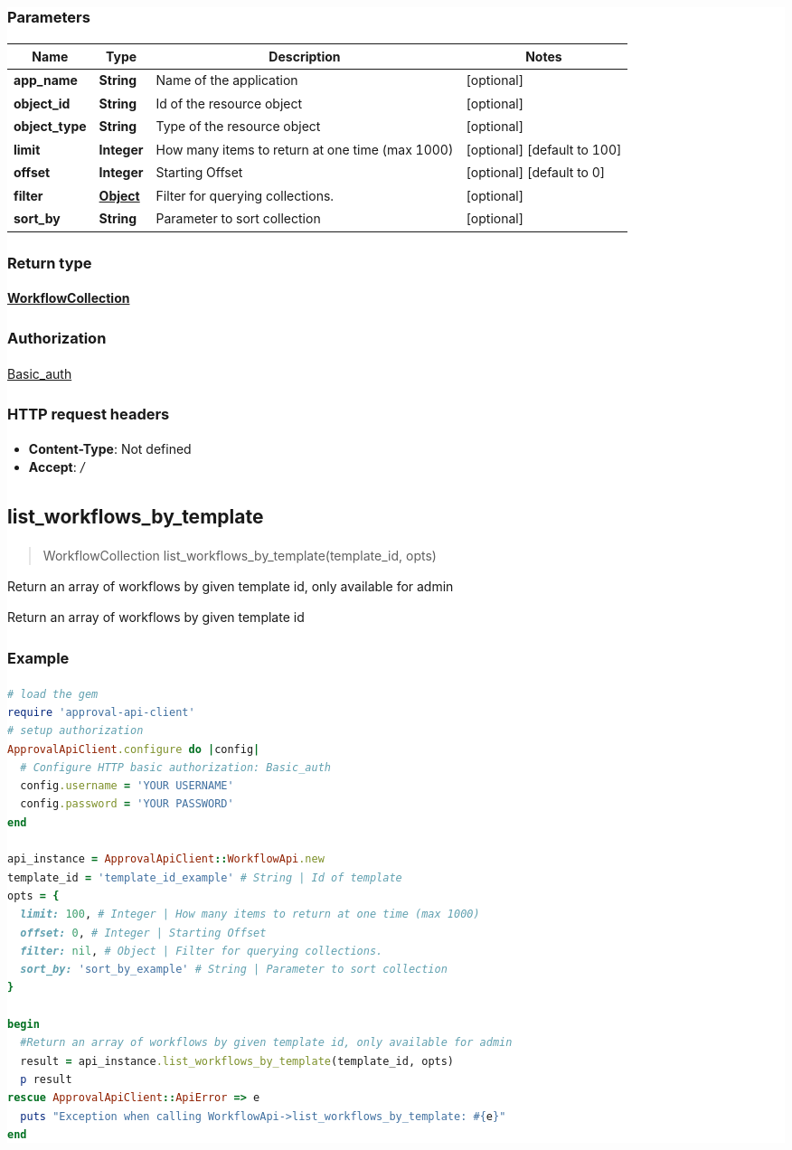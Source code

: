 ### Parameters


Name | Type | Description  | Notes
------------- | ------------- | ------------- | -------------
 **app_name** | **String**| Name of the application | [optional] 
 **object_id** | **String**| Id of the resource object | [optional] 
 **object_type** | **String**| Type of the resource object | [optional] 
 **limit** | **Integer**| How many items to return at one time (max 1000) | [optional] [default to 100]
 **offset** | **Integer**| Starting Offset | [optional] [default to 0]
 **filter** | [**Object**](.md)| Filter for querying collections. | [optional] 
 **sort_by** | **String**| Parameter to sort collection | [optional] 

### Return type

[**WorkflowCollection**](WorkflowCollection.md)

### Authorization

[Basic_auth](../README.md#Basic_auth)

### HTTP request headers

- **Content-Type**: Not defined
- **Accept**: */*


## list_workflows_by_template

> WorkflowCollection list_workflows_by_template(template_id, opts)

Return an array of workflows by given template id, only available for admin

Return an array of workflows by given template id

### Example

```ruby
# load the gem
require 'approval-api-client'
# setup authorization
ApprovalApiClient.configure do |config|
  # Configure HTTP basic authorization: Basic_auth
  config.username = 'YOUR USERNAME'
  config.password = 'YOUR PASSWORD'
end

api_instance = ApprovalApiClient::WorkflowApi.new
template_id = 'template_id_example' # String | Id of template
opts = {
  limit: 100, # Integer | How many items to return at one time (max 1000)
  offset: 0, # Integer | Starting Offset
  filter: nil, # Object | Filter for querying collections.
  sort_by: 'sort_by_example' # String | Parameter to sort collection
}

begin
  #Return an array of workflows by given template id, only available for admin
  result = api_instance.list_workflows_by_template(template_id, opts)
  p result
rescue ApprovalApiClient::ApiError => e
  puts "Exception when calling WorkflowApi->list_workflows_by_template: #{e}"
end
```
